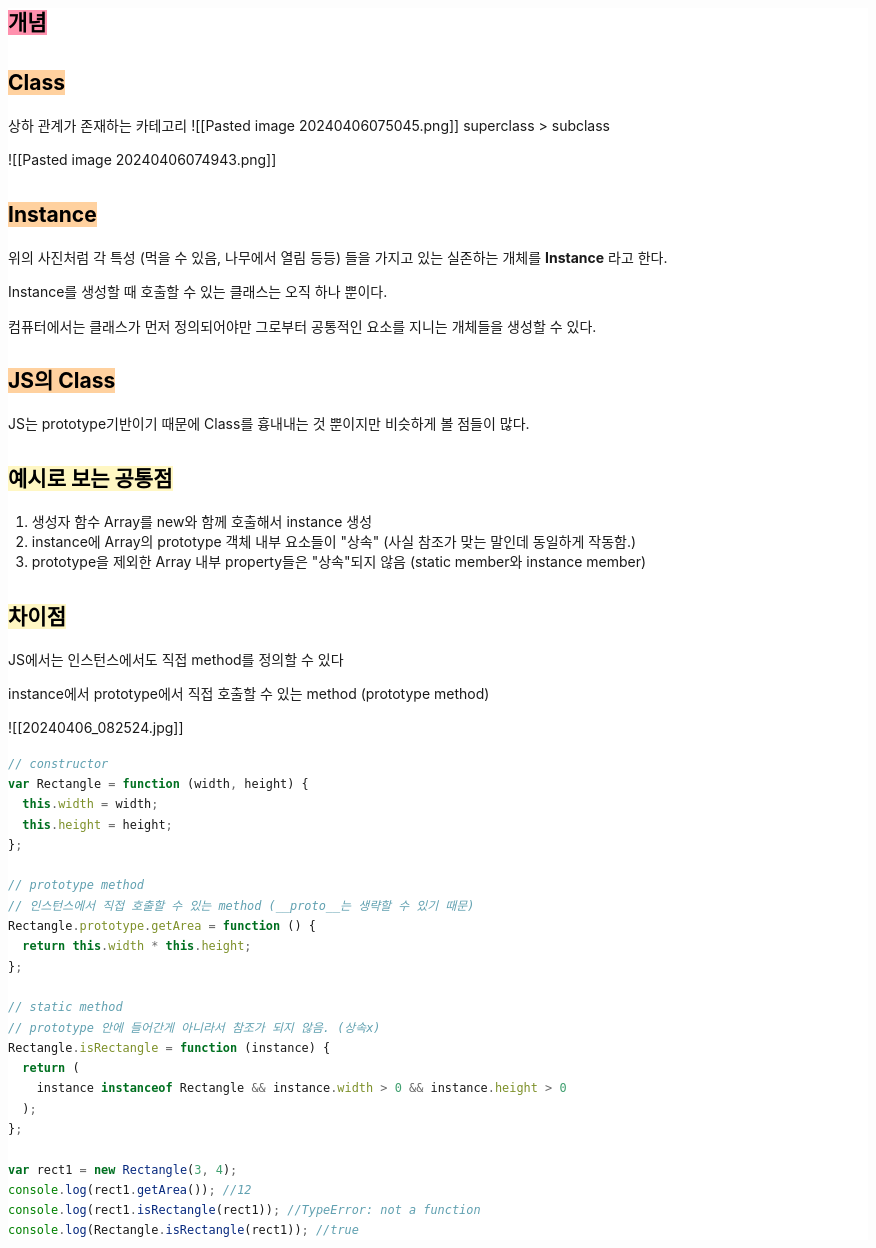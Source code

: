 ## <mark style="background: #FF5582A6;">개념</mark>

## <mark style="background: #FFB86CA6;">Class</mark>

상하 관계가 존재하는 카테고리
![[Pasted image 20240406075045.png]]
superclass > subclass

![[Pasted image 20240406074943.png]]

## <mark style="background: #FFB86CA6;">Instance</mark>

위의 사진처럼 각 특성 (먹을 수 있음, 나무에서 열림 등등) 들을 가지고 있는 실존하는 개체를 **Instance** 라고 한다.

Instance를 생성할 때 호출할 수 있는 클래스는 오직 하나 뿐이다.

컴퓨터에서는 클래스가 먼저 정의되어야만 그로부터 공통적인 요소를 지니는 개체들을 생성할 수 있다.

## <mark style="background: #FFB86CA6;">JS의 Class</mark>

JS는 prototype기반이기 때문에 Class를 흉내내는 것 뿐이지만 비슷하게 볼 점들이 많다.

## <mark style="background: #FFF3A3A6;">예시로 보는 공통점</mark>

1. 생성자 함수 Array를 new와 함께 호출해서 instance 생성
2. instance에 Array의 prototype 객체 내부 요소들이 "상속" (사실 참조가 맞는 말인데 동일하게 작동함.)
3. prototype을 제외한 Array 내부 property들은 "상속"되지 않음 (static member와 instance member)

## <mark style="background: #FFF3A3A6;">차이점</mark>

JS에서는 인스턴스에서도 직접 method를 정의할 수 있다 

instance에서 prototype에서 직접 호출할 수 있는 method (prototype method)

![[20240406_082524.jpg]]

```js
// constructor
var Rectangle = function (width, height) {
  this.width = width;
  this.height = height;
};

// prototype method
// 인스턴스에서 직접 호출할 수 있는 method (__proto__는 생략할 수 있기 때문)
Rectangle.prototype.getArea = function () {
  return this.width * this.height;
};

// static method
// prototype 안에 들어간게 아니라서 참조가 되지 않음. (상속x)
Rectangle.isRectangle = function (instance) {
  return (
    instance instanceof Rectangle && instance.width > 0 && instance.height > 0
  );
};

var rect1 = new Rectangle(3, 4);
console.log(rect1.getArea()); //12
console.log(rect1.isRectangle(rect1)); //TypeError: not a function
console.log(Rectangle.isRectangle(rect1)); //true
```
